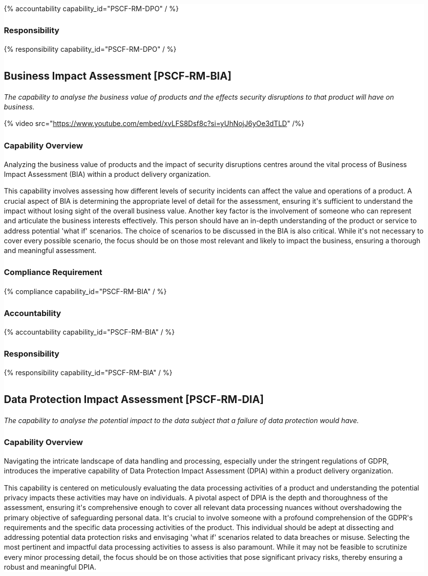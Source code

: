 {% accountability capability_id="PSCF-RM-DPO" / %}

### Responsibility

{% responsibility capability_id="PSCF-RM-DPO" / %}

##	Business Impact Assessment [PSCF&#8209;RM&#8209;BIA]

_The capability to analyse the business value of products and the effects security disruptions to that product will have on business._

{% video src="https://www.youtube.com/embed/xvLFS8Dsf8c?si=yUhNojJ6yOe3dTLD" /%}

### Capability Overview

Analyzing the business value of products and the impact of security disruptions centres around the vital process of Business Impact Assessment (BIA) within a product delivery organization.

This capability involves assessing how different levels of security incidents can affect the value and operations of a product. A crucial aspect of BIA is determining the appropriate level of detail for the assessment, ensuring it's sufficient to understand the impact without losing sight of the overall business value. Another key factor is the involvement of someone who can represent and articulate the business interests effectively. This person should have an in-depth understanding of the product or service to address potential 'what if' scenarios. The choice of scenarios to be discussed in the BIA is also critical. While it's not necessary to cover every possible scenario, the focus should be on those most relevant and likely to impact the business, ensuring a thorough and meaningful assessment.

### Compliance Requirement

{% compliance capability_id="PSCF-RM-BIA" / %}

### Accountability

{% accountability capability_id="PSCF-RM-BIA" / %}

### Responsibility

{% responsibility capability_id="PSCF-RM-BIA" / %}

##	Data Protection Impact Assessment [PSCF&#8209;RM&#8209;DIA]

_The capability to analyse the potential impact to the data subject that a failure of data protection would have._

### Capability Overview

Navigating the intricate landscape of data handling and processing, especially under the stringent regulations of GDPR, introduces the imperative capability of Data Protection Impact Assessment (DPIA) within a product delivery organization.

This capability is centered on meticulously evaluating the data processing activities of a product and understanding the potential privacy impacts these activities may have on individuals. A pivotal aspect of DPIA is the depth and thoroughness of the assessment, ensuring it's comprehensive enough to cover all relevant data processing nuances without overshadowing the primary objective of safeguarding personal data. It's crucial to involve someone with a profound comprehension of the GDPR's requirements and the specific data processing activities of the product. This individual should be adept at dissecting and addressing potential data protection risks and envisaging 'what if' scenarios related to data breaches or misuse. Selecting the most pertinent and impactful data processing activities to assess is also paramount. While it may not be feasible to scrutinize every minor processing detail, the focus should be on those activities that pose significant privacy risks, thereby ensuring a robust and meaningful DPIA.
